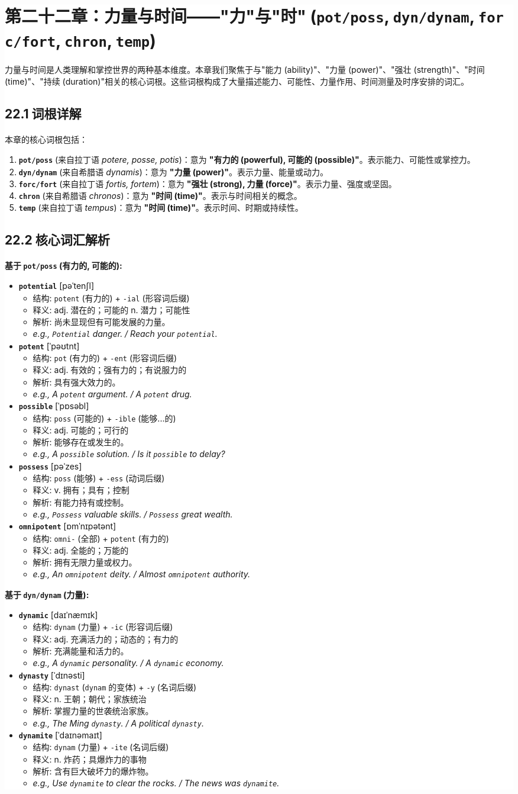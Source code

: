 # 第二十二章：力量与时间——"力"与"时" (`pot/poss`, `dyn/dynam`, `forc/fort`, `chron`, `temp`)

力量与时间是人类理解和掌控世界的两种基本维度。本章我们聚焦于与"能力 (ability)"、"力量 (power)"、"强壮 (strength)"、"时间 (time)"、"持续 (duration)"相关的核心词根。这些词根构成了大量描述能力、可能性、力量作用、时间测量及时序安排的词汇。

## 22.1 词根详解

本章的核心词根包括：

1.  **`pot/poss`** (来自拉丁语 *potere, posse, potis*)：意为 **"有力的 (powerful), 可能的 (possible)"**。表示能力、可能性或掌控力。
2.  **`dyn/dynam`** (来自希腊语 *dynamis*)：意为 **"力量 (power)"**。表示力量、能量或动力。
3.  **`forc/fort`** (来自拉丁语 *fortis, fortem*)：意为 **"强壮 (strong), 力量 (force)"**。表示力量、强度或坚固。
4.  **`chron`** (来自希腊语 *chronos*)：意为 **"时间 (time)"**。表示与时间相关的概念。
5.  **`temp`** (来自拉丁语 *tempus*)：意为 **"时间 (time)"**。表示时间、时期或持续性。

## 22.2 核心词汇解析

**基于 `pot/poss` (有力的, 可能的):**

*   **`potential`** [pəˈtenʃl]
    *   结构: `potent` (有力的) + `-ial` (形容词后缀)
    *   释义: adj. 潜在的；可能的 n. 潜力；可能性
    *   解析: 尚未显现但有可能发展的力量。
    *   *e.g., `Potential` danger. / Reach your `potential`.*
*   **`potent`** [ˈpəʊtnt]
    *   结构: `pot` (有力的) + `-ent` (形容词后缀)
    *   释义: adj. 有效的；强有力的；有说服力的
    *   解析: 具有强大效力的。
    *   *e.g., A `potent` argument. / A `potent` drug.*
*   **`possible`** [ˈpɒsəbl]
    *   结构: `poss` (可能的) + `-ible` (能够...的)
    *   释义: adj. 可能的；可行的
    *   解析: 能够存在或发生的。
    *   *e.g., A `possible` solution. / Is it `possible` to delay?*
*   **`possess`** [pəˈzes]
    *   结构: `poss` (能够) + `-ess` (动词后缀)
    *   释义: v. 拥有；具有；控制
    *   解析: 有能力持有或控制。
    *   *e.g., `Possess` valuable skills. / `Possess` great wealth.*
*   **`omnipotent`** [ɒmˈnɪpətənt]
    *   结构: `omni-` (全部) + `potent` (有力的)
    *   释义: adj. 全能的；万能的
    *   解析: 拥有无限力量或权力。
    *   *e.g., An `omnipotent` deity. / Almost `omnipotent` authority.*

**基于 `dyn/dynam` (力量):**

*   **`dynamic`** [daɪˈnæmɪk]
    *   结构: `dynam` (力量) + `-ic` (形容词后缀)
    *   释义: adj. 充满活力的；动态的；有力的
    *   解析: 充满能量和活力的。
    *   *e.g., A `dynamic` personality. / A `dynamic` economy.*
*   **`dynasty`** [ˈdɪnəsti]
    *   结构: `dynast` (`dynam` 的变体) + `-y` (名词后缀)
    *   释义: n. 王朝；朝代；家族统治
    *   解析: 掌握力量的世袭统治家族。
    *   *e.g., The Ming `dynasty`. / A political `dynasty`.*
*   **`dynamite`** [ˈdaɪnəmaɪt]
    *   结构: `dynam` (力量) + `-ite` (名词后缀)
    *   释义: n. 炸药；具爆炸力的事物
    *   解析: 含有巨大破坏力的爆炸物。
    *   *e.g., Use `dynamite` to clear the rocks. / The news was `dynamite`.*